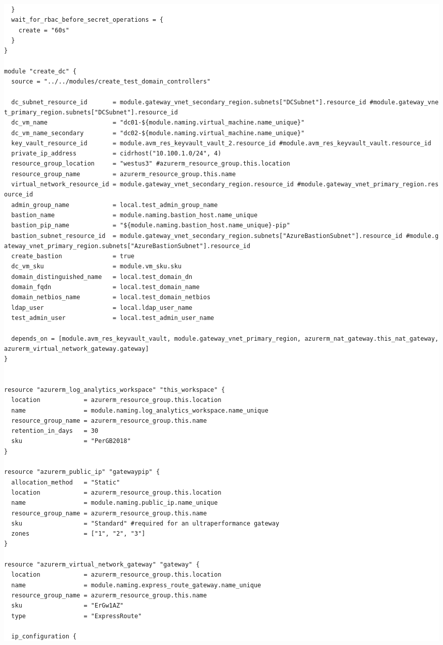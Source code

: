 ```hcl
  }
  wait_for_rbac_before_secret_operations = {
    create = "60s"
  }
}

module "create_dc" {
  source = "../../modules/create_test_domain_controllers"

  dc_subnet_resource_id       = module.gateway_vnet_secondary_region.subnets["DCSubnet"].resource_id #module.gateway_vnet_primary_region.subnets["DCSubnet"].resource_id
  dc_vm_name                  = "dc01-${module.naming.virtual_machine.name_unique}"
  dc_vm_name_secondary        = "dc02-${module.naming.virtual_machine.name_unique}"
  key_vault_resource_id       = module.avm_res_keyvault_vault_2.resource_id #module.avm_res_keyvault_vault.resource_id
  private_ip_address          = cidrhost("10.100.1.0/24", 4)
  resource_group_location     = "westus3" #azurerm_resource_group.this.location
  resource_group_name         = azurerm_resource_group.this.name
  virtual_network_resource_id = module.gateway_vnet_secondary_region.resource_id #module.gateway_vnet_primary_region.resource_id
  admin_group_name            = local.test_admin_group_name
  bastion_name                = module.naming.bastion_host.name_unique
  bastion_pip_name            = "${module.naming.bastion_host.name_unique}-pip"
  bastion_subnet_resource_id  = module.gateway_vnet_secondary_region.subnets["AzureBastionSubnet"].resource_id #module.gateway_vnet_primary_region.subnets["AzureBastionSubnet"].resource_id
  create_bastion              = true
  dc_vm_sku                   = module.vm_sku.sku
  domain_distinguished_name   = local.test_domain_dn
  domain_fqdn                 = local.test_domain_name
  domain_netbios_name         = local.test_domain_netbios
  ldap_user                   = local.ldap_user_name
  test_admin_user             = local.test_admin_user_name

  depends_on = [module.avm_res_keyvault_vault, module.gateway_vnet_primary_region, azurerm_nat_gateway.this_nat_gateway, azurerm_virtual_network_gateway.gateway]
}


resource "azurerm_log_analytics_workspace" "this_workspace" {
  location            = azurerm_resource_group.this.location
  name                = module.naming.log_analytics_workspace.name_unique
  resource_group_name = azurerm_resource_group.this.name
  retention_in_days   = 30
  sku                 = "PerGB2018"
}

resource "azurerm_public_ip" "gatewaypip" {
  allocation_method   = "Static"
  location            = azurerm_resource_group.this.location
  name                = module.naming.public_ip.name_unique
  resource_group_name = azurerm_resource_group.this.name
  sku                 = "Standard" #required for an ultraperformance gateway
  zones               = ["1", "2", "3"]
}

resource "azurerm_virtual_network_gateway" "gateway" {
  location            = azurerm_resource_group.this.location
  name                = module.naming.express_route_gateway.name_unique
  resource_group_name = azurerm_resource_group.this.name
  sku                 = "ErGw1AZ"
  type                = "ExpressRoute"

  ip_configuration {
```